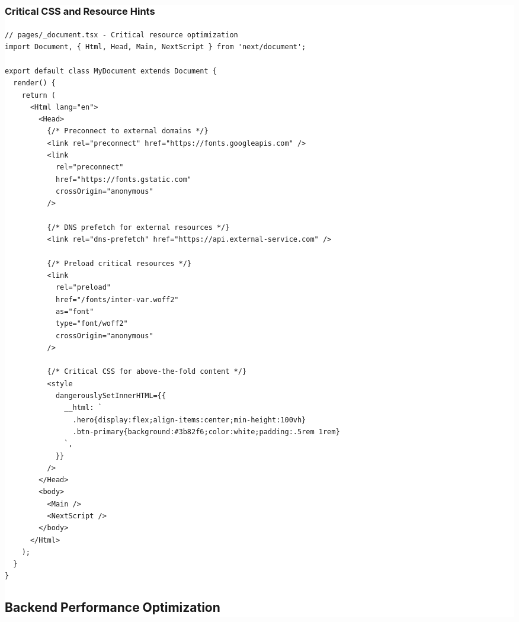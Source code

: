 ### Critical CSS and Resource Hints
```tsx
// pages/_document.tsx - Critical resource optimization
import Document, { Html, Head, Main, NextScript } from 'next/document';

export default class MyDocument extends Document {
  render() {
    return (
      <Html lang="en">
        <Head>
          {/* Preconnect to external domains */}
          <link rel="preconnect" href="https://fonts.googleapis.com" />
          <link
            rel="preconnect"
            href="https://fonts.gstatic.com"
            crossOrigin="anonymous"
          />
          
          {/* DNS prefetch for external resources */}
          <link rel="dns-prefetch" href="https://api.external-service.com" />
          
          {/* Preload critical resources */}
          <link
            rel="preload"
            href="/fonts/inter-var.woff2"
            as="font"
            type="font/woff2"
            crossOrigin="anonymous"
          />
          
          {/* Critical CSS for above-the-fold content */}
          <style
            dangerouslySetInnerHTML={{
              __html: `
                .hero{display:flex;align-items:center;min-height:100vh}
                .btn-primary{background:#3b82f6;color:white;padding:.5rem 1rem}
              `,
            }}
          />
        </Head>
        <body>
          <Main />
          <NextScript />
        </body>
      </Html>
    );
  }
}
```

## Backend Performance Optimization
